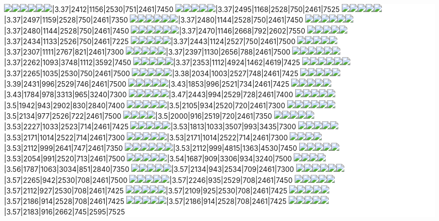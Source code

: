 ![](/item/3095.png)![](/item/3033.png)![](/item/1001.png)![](/item/1055.png)![](/item/1036.png)![](/item/1036.png)|3.37|2412|1156|2530|751|2461|7450
![](/item/3095.png)![](/item/3004.png)![](/item/1001.png)![](/item/1055.png)![](/item/1037.png)|3.37|2495|1168|2528|750|2461|7525
![](/item/3095.png)![](/item/3179.png)![](/item/1001.png)![](/item/1055.png)![](/item/1038.png)|3.37|2497|1159|2528|750|2461|7350
![](/item/3095.png)![](/item/6693.png)![](/item/1001.png)![](/item/1055.png)![](/item/1036.png)![](/item/1036.png)|3.37|2480|1144|2528|750|2461|7450
![](/item/3095.png)![](/item/6696.png)![](/item/1001.png)![](/item/1055.png)![](/item/1036.png)![](/item/1036.png)|3.37|2480|1144|2528|750|2461|7450
![](/item/3095.png)![](/item/6692.png)![](/item/1001.png)![](/item/1055.png)![](/item/1036.png)![](/item/1036.png)|3.37|2470|1146|2668|792|2602|7550
![](/item/3095.png)![](/item/6695.png)![](/item/1001.png)![](/item/1055.png)![](/item/1037.png)|3.37|2434|1133|2526|750|2461|7225
![](/item/6675.png)![](/item/3095.png)![](/item/1001.png)![](/item/1055.png)![](/item/1036.png)|3.37|2443|1124|2527|750|2461|7500
![](/item/3095.png)![](/item/3072.png)![](/item/1001.png)![](/item/1055.png)![](/item/1036.png)|3.37|2307|1111|2767|821|2461|7300
![](/item/3095.png)![](/item/3074.png)![](/item/1001.png)![](/item/1055.png)![](/item/1036.png)|3.37|2397|1130|2656|788|2461|7500
![](/item/3095.png)![](/item/6673.png)![](/item/1001.png)![](/item/1055.png)![](/item/1036.png)![](/item/1036.png)|3.37|2262|1093|3748|1112|3592|7450
![](/item/3095.png)![](/item/3156.png)![](/item/1001.png)![](/item/1055.png)![](/item/1037.png)|3.37|2353|1112|4924|1462|4619|7425
![](/item/3087.png)![](/item/3006.png)![](/item/1055.png)![](/item/1038.png)![](/item/1038.png)![](/item/1036.png)|3.37|2265|1035|2530|750|2461|7500
![](/item/3095.png)![](/item/3046.png)![](/item/1001.png)![](/item/1055.png)![](/item/1037.png)|3.38|2034|1003|2527|748|2461|7425
![](/item/6675.png)![](/item/6696.png)![](/item/1001.png)![](/item/1055.png)![](/item/1036.png)|3.39|2431|996|2529|746|2461|7500
![](/item/3095.png)![](/item/3085.png)![](/item/1001.png)![](/item/1055.png)![](/item/1037.png)|3.43|1853|996|2521|734|2461|7425
![](/item/3091.png)![](/item/3094.png)![](/item/1001.png)![](/item/1055.png)![](/item/1036.png)|3.43|1784|978|3313|965|3240|7300
![](/item/6675.png)![](/item/3508.png)![](/item/1001.png)![](/item/1055.png)![](/item/1036.png)|3.47|2443|994|2529|728|2461|7400
![](/item/6672.png)![](/item/6631.png)![](/item/1001.png)![](/item/1055.png)![](/item/1036.png)|3.5|1942|943|2902|830|2840|7400
![](/item/6676.png)![](/item/3115.png)![](/item/1001.png)![](/item/1055.png)![](/item/1036.png)|3.5|2105|934|2520|720|2461|7300
![](/item/3006.png)![](/item/3094.png)![](/item/1055.png)![](/item/1038.png)![](/item/1038.png)![](/item/1036.png)|3.5|2134|977|2526|722|2461|7500
![](/item/3031.png)![](/item/3115.png)![](/item/1001.png)![](/item/1055.png)|3.5|2000|916|2519|720|2461|7350
![](/item/3124.png)![](/item/6695.png)![](/item/1001.png)![](/item/1055.png)![](/item/1037.png)|3.53|2227|1033|2523|714|2461|7425
![](/item/3124.png)![](/item/3139.png)![](/item/1001.png)![](/item/1055.png)![](/item/1036.png)|3.53|1813|1033|3507|993|3435|7300
![](/item/3124.png)![](/item/6693.png)![](/item/1001.png)![](/item/1055.png)![](/item/1036.png)|3.53|2171|1014|2522|714|2461|7300
![](/item/3124.png)![](/item/6696.png)![](/item/1001.png)![](/item/1055.png)![](/item/1036.png)|3.53|2171|1014|2522|714|2461|7300
![](/item/3124.png)![](/item/3074.png)![](/item/1001.png)![](/item/1055.png)|3.53|2112|999|2641|747|2461|7350
![](/item/3124.png)![](/item/3156.png)![](/item/1001.png)![](/item/1055.png)![](/item/1036.png)![](/item/1036.png)|3.53|2112|999|4815|1363|4530|7450
![](/item/3124.png)![](/item/6694.png)![](/item/1001.png)![](/item/1055.png)![](/item/1036.png)|3.53|2054|991|2520|713|2461|7500
![](/item/3115.png)![](/item/3091.png)![](/item/1001.png)![](/item/1055.png)![](/item/1036.png)|3.54|1687|909|3306|934|3240|7500
![](/item/3153.png)![](/item/6631.png)![](/item/1001.png)![](/item/1055.png)|3.56|1787|1063|3034|851|2840|7350
![](/item/3031.png)![](/item/3046.png)![](/item/1001.png)![](/item/1055.png)![](/item/1036.png)|3.57|2134|943|2534|709|2461|7300
![](/item/3179.png)![](/item/3046.png)![](/item/1001.png)![](/item/1055.png)![](/item/1038.png)![](/item/1036.png)|3.57|2265|942|2530|708|2461|7500
![](/item/6695.png)![](/item/3046.png)![](/item/1001.png)![](/item/1055.png)![](/item/1038.png)|3.57|2246|935|2529|708|2461|7450
![](/item/3046.png)![](/item/3036.png)![](/item/1001.png)![](/item/1055.png)![](/item/1037.png)|3.57|2112|927|2530|708|2461|7425
![](/item/3033.png)![](/item/3046.png)![](/item/1001.png)![](/item/1055.png)![](/item/1037.png)|3.57|2109|925|2530|708|2461|7425
![](/item/6693.png)![](/item/3046.png)![](/item/1001.png)![](/item/1055.png)![](/item/1037.png)|3.57|2186|914|2528|708|2461|7425
![](/item/6696.png)![](/item/3046.png)![](/item/1001.png)![](/item/1055.png)![](/item/1037.png)|3.57|2186|914|2528|708|2461|7425
![](/item/6692.png)![](/item/3046.png)![](/item/1001.png)![](/item/1055.png)![](/item/1037.png)|3.57|2183|916|2662|745|2595|7525